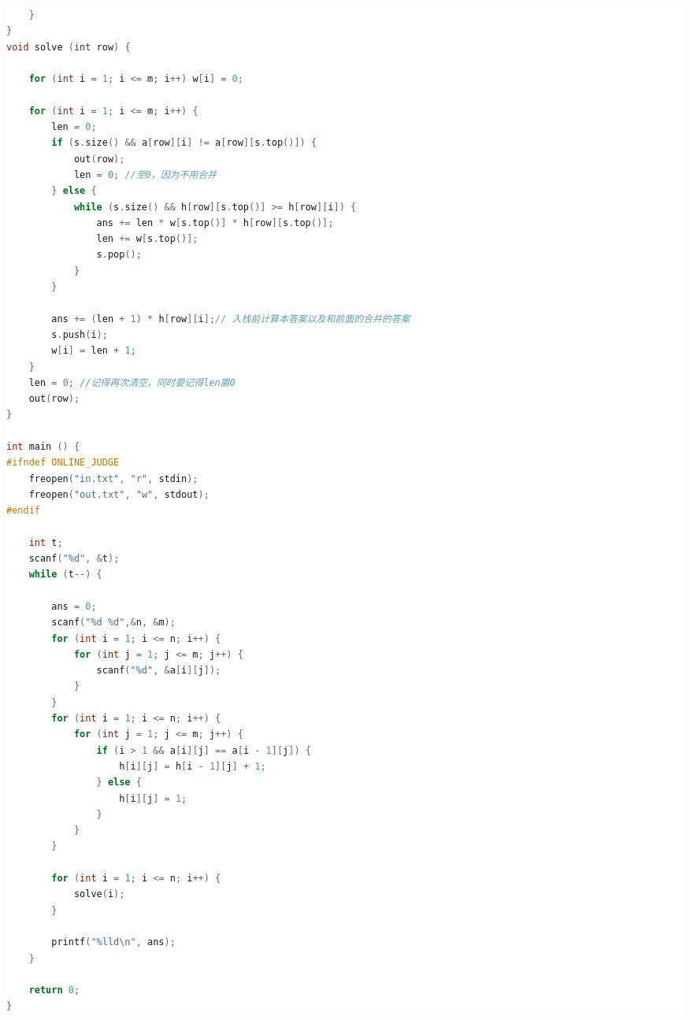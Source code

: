```C++
	}
}
void solve (int row) {

	for (int i = 1; i <= m; i++) w[i] = 0;

	for (int i = 1; i <= m; i++) {
		len = 0;
		if (s.size() && a[row][i] != a[row][s.top()]) {
			out(row);
			len = 0; //至0，因为不用合并
		} else {
			while (s.size() && h[row][s.top()] >= h[row][i]) {
				ans += len * w[s.top()] * h[row][s.top()];
				len += w[s.top()];
				s.pop();
			}
		}

		ans += (len + 1) * h[row][i];// 入栈前计算本答案以及和前面的合并的答案
		s.push(i);
		w[i] = len + 1;
	}
	len = 0; //记得再次清空，同时要记得len置0
	out(row); 
}

int main () {
#ifndef ONLINE_JUDGE
    freopen("in.txt", "r", stdin);
    freopen("out.txt", "w", stdout);
#endif

	int t;
	scanf("%d", &t);
	while (t--) {

		ans = 0;
		scanf("%d %d",&n, &m);
		for (int i = 1; i <= n; i++) {
			for (int j = 1; j <= m; j++) {
				scanf("%d", &a[i][j]);
			}
		}
		for (int i = 1; i <= n; i++) {
			for (int j = 1; j <= m; j++) {
				if (i > 1 && a[i][j] == a[i - 1][j]) {
					h[i][j] = h[i - 1][j] + 1;
				} else {
					h[i][j] = 1;
				}
			}
		}	

		for (int i = 1; i <= n; i++) {
			solve(i);
		}

		printf("%lld\n", ans);
	}

	return 0;
}
```